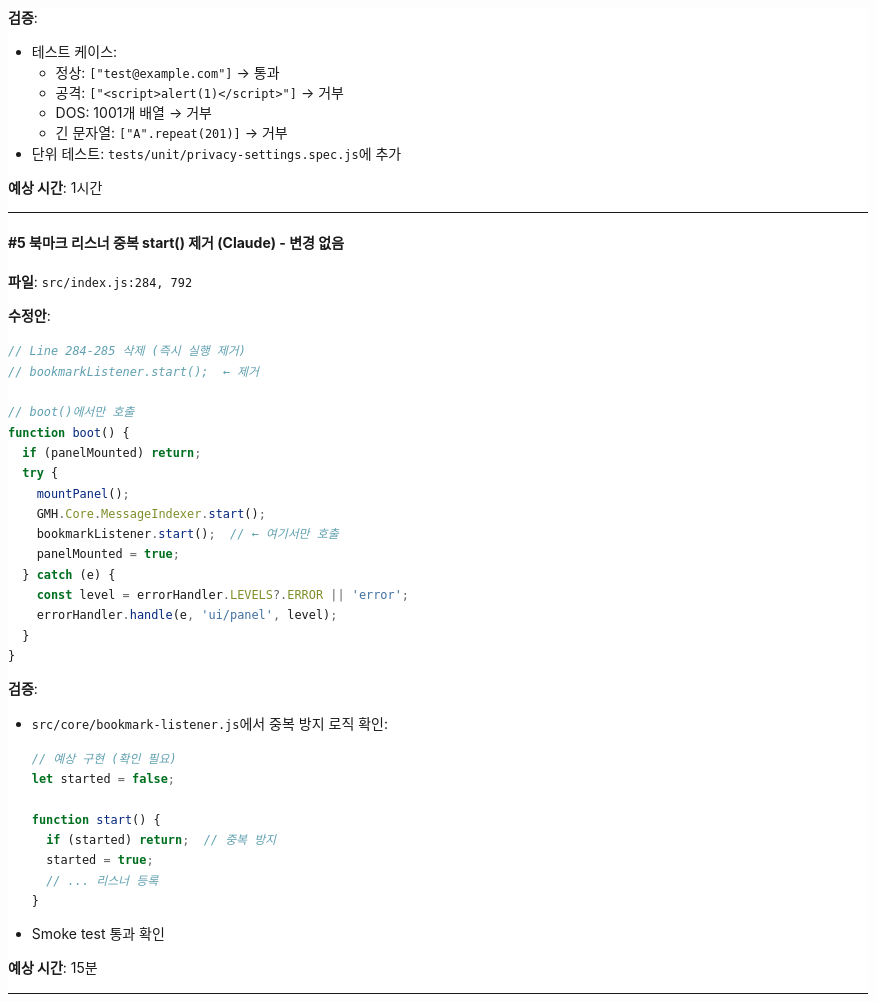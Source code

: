 ```javascript
```

**검증**:
- 테스트 케이스:
  - 정상: `["test@example.com"]` → 통과
  - 공격: `["<script>alert(1)</script>"]` → 거부
  - DOS: 1001개 배열 → 거부
  - 긴 문자열: `["A".repeat(201)]` → 거부
- 단위 테스트: `tests/unit/privacy-settings.spec.js`에 추가

**예상 시간**: 1시간

---

#### #5 북마크 리스너 중복 start() 제거 (Claude) - **변경 없음**
**파일**: `src/index.js:284, 792`

**수정안**:
```javascript
// Line 284-285 삭제 (즉시 실행 제거)
// bookmarkListener.start();  ← 제거

// boot()에서만 호출
function boot() {
  if (panelMounted) return;
  try {
    mountPanel();
    GMH.Core.MessageIndexer.start();
    bookmarkListener.start();  // ← 여기서만 호출
    panelMounted = true;
  } catch (e) {
    const level = errorHandler.LEVELS?.ERROR || 'error';
    errorHandler.handle(e, 'ui/panel', level);
  }
}
```

**검증**:
- `src/core/bookmark-listener.js`에서 중복 방지 로직 확인:
  ```javascript
  // 예상 구현 (확인 필요)
  let started = false;

  function start() {
    if (started) return;  // 중복 방지
    started = true;
    // ... 리스너 등록
  }
  ```
- Smoke test 통과 확인

**예상 시간**: 15분

---
